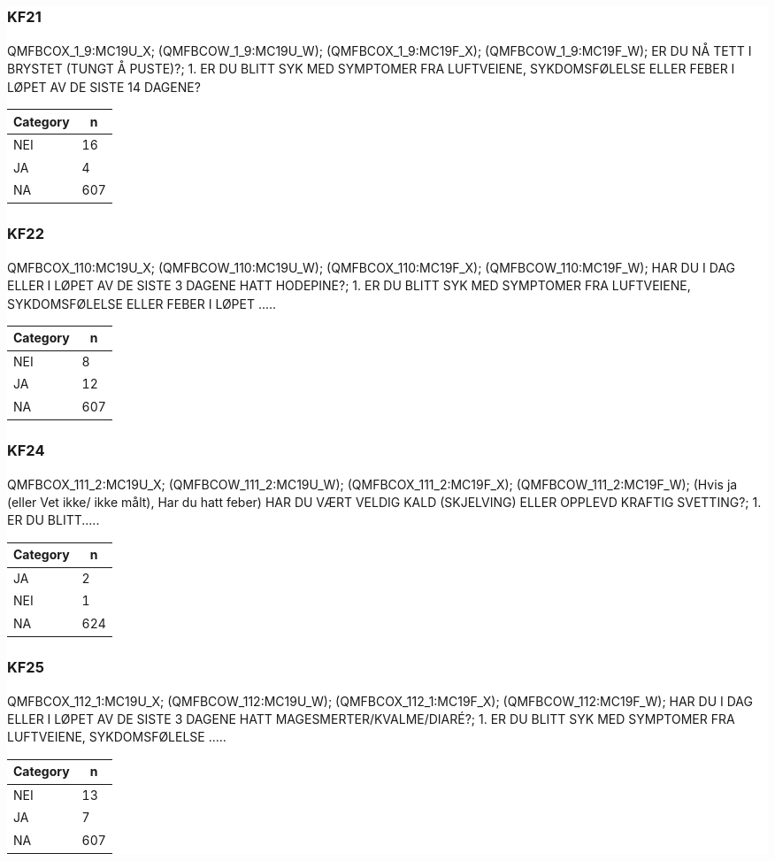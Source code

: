 
### KF21
QMFBCOX_1_9:MC19U_X; (QMFBCOW_1_9:MC19U_W); (QMFBCOX_1_9:MC19F_X); (QMFBCOW_1_9:MC19F_W); ER DU NÅ TETT I BRYSTET (TUNGT Å PUSTE)?; 1. ER DU BLITT SYK MED SYMPTOMER FRA LUFTVEIENE, SYKDOMSFØLELSE ELLER FEBER I LØPET AV DE SISTE 14 DAGENE?


| Category | n |
| -------- | - |
| NEI | 16 |
| JA | 4 |
| NA | 607 |


### KF22
QMFBCOX_110:MC19U_X; (QMFBCOW_110:MC19U_W); (QMFBCOX_110:MC19F_X); (QMFBCOW_110:MC19F_W); HAR DU I DAG ELLER I LØPET AV DE SISTE 3 DAGENE HATT HODEPINE?; 1. ER DU BLITT SYK MED SYMPTOMER FRA LUFTVEIENE, SYKDOMSFØLELSE ELLER FEBER I LØPET .....


| Category | n |
| -------- | - |
| NEI | 8 |
| JA | 12 |
| NA | 607 |


### KF24
QMFBCOX_111_2:MC19U_X; (QMFBCOW_111_2:MC19U_W); (QMFBCOX_111_2:MC19F_X); (QMFBCOW_111_2:MC19F_W); (Hvis ja (eller Vet ikke/ ikke målt), Har du hatt feber) HAR DU VÆRT VELDIG KALD (SKJELVING) ELLER OPPLEVD KRAFTIG SVETTING?; 1. ER DU BLITT.....


| Category | n |
| -------- | - |
| JA | 2 |
| NEI | 1 |
| NA | 624 |


### KF25
QMFBCOX_112_1:MC19U_X; (QMFBCOW_112:MC19U_W); (QMFBCOX_112_1:MC19F_X); (QMFBCOW_112:MC19F_W); HAR DU I DAG ELLER I LØPET AV DE SISTE 3 DAGENE HATT MAGESMERTER/KVALME/DIARÉ?; 1. ER DU BLITT SYK MED SYMPTOMER FRA LUFTVEIENE, SYKDOMSFØLELSE .....


| Category | n |
| -------- | - |
| NEI | 13 |
| JA | 7 |
| NA | 607 |
